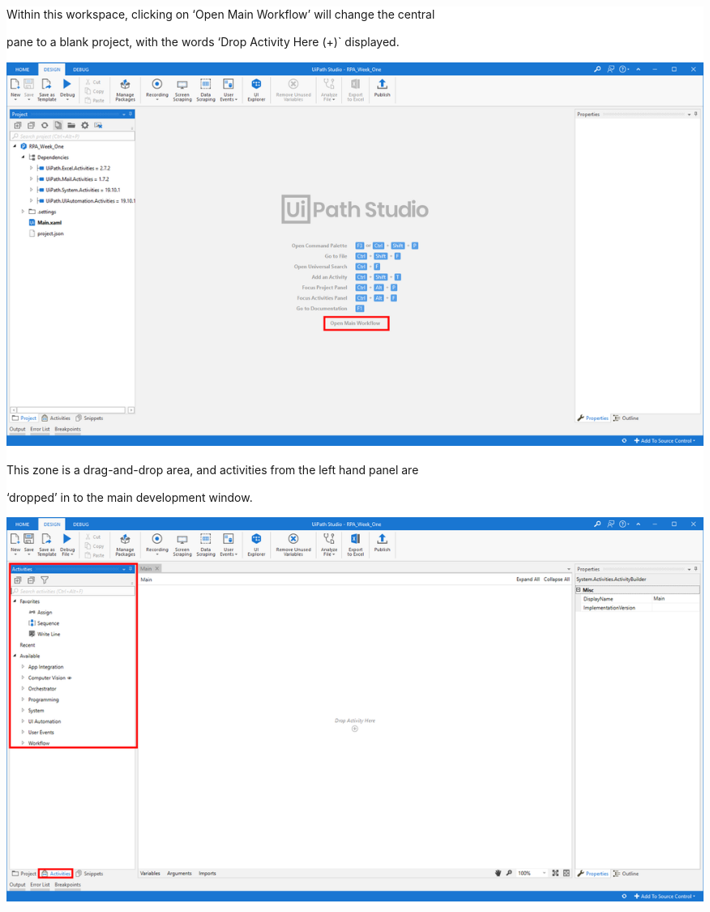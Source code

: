 

Within this workspace, clicking on ‘Open Main Workflow’ will change the central

pane to a blank project, with the words ‘Drop Activity Here (+)\` displayed.



![](media/62455ca1b3bdd284e0b3021d2b6d366d.png)



This zone is a drag-and-drop area, and activities from the left hand panel are

‘dropped’ in to the main development window.



![](media/78b253ca77f39155a71fbbbdc1626ceb.png)

